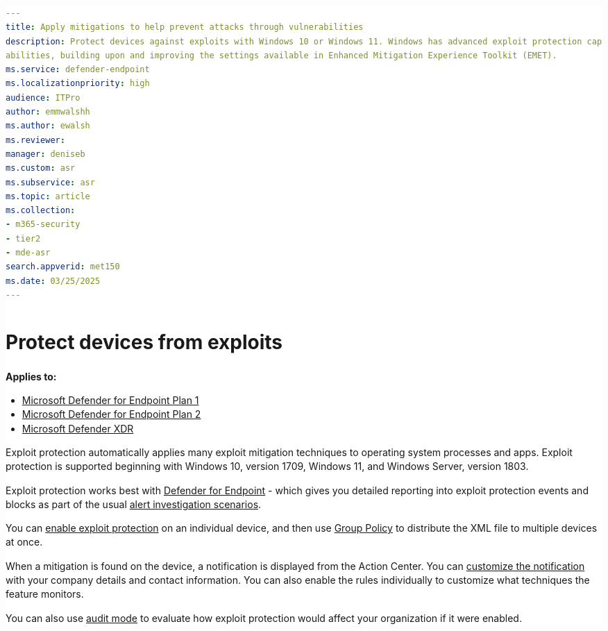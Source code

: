 ```yaml
---
title: Apply mitigations to help prevent attacks through vulnerabilities
description: Protect devices against exploits with Windows 10 or Windows 11. Windows has advanced exploit protection capabilities, building upon and improving the settings available in Enhanced Mitigation Experience Toolkit (EMET).
ms.service: defender-endpoint
ms.localizationpriority: high
audience: ITPro
author: emmwalshh
ms.author: ewalsh
ms.reviewer: 
manager: deniseb
ms.custom: asr
ms.subservice: asr
ms.topic: article
ms.collection: 
- m365-security
- tier2
- mde-asr
search.appverid: met150
ms.date: 03/25/2025
---
```


# Protect devices from exploits

**Applies to:**

- [Microsoft Defender for Endpoint Plan 1](microsoft-defender-endpoint.md)
- [Microsoft Defender for Endpoint Plan 2](microsoft-defender-endpoint.md)
- [Microsoft Defender XDR](/defender-xdr)

Exploit protection automatically applies many exploit mitigation techniques to operating system processes and apps. Exploit protection is supported beginning with Windows 10, version 1709, Windows 11, and Windows Server, version 1803.

Exploit protection works best with [Defender for Endpoint](microsoft-defender-endpoint.md) - which gives you detailed reporting into exploit protection events and blocks as part of the usual [alert investigation scenarios](investigate-alerts.md).

You can [enable exploit protection](enable-exploit-protection.md) on an individual device, and then use [Group Policy](import-export-exploit-protection-emet-xml.md) to distribute the XML file to multiple devices at once.

When a mitigation is found on the device, a notification is displayed from the Action Center. You can [customize the notification](attack-surface-reduction-rules-deployment-implement.md#customize-attack-surface-reduction-rules) with your company details and contact information. You can also enable the rules individually to customize what techniques the feature monitors.

You can also use [audit mode](evaluate-exploit-protection.md) to evaluate how exploit protection would affect your organization if it were enabled.
